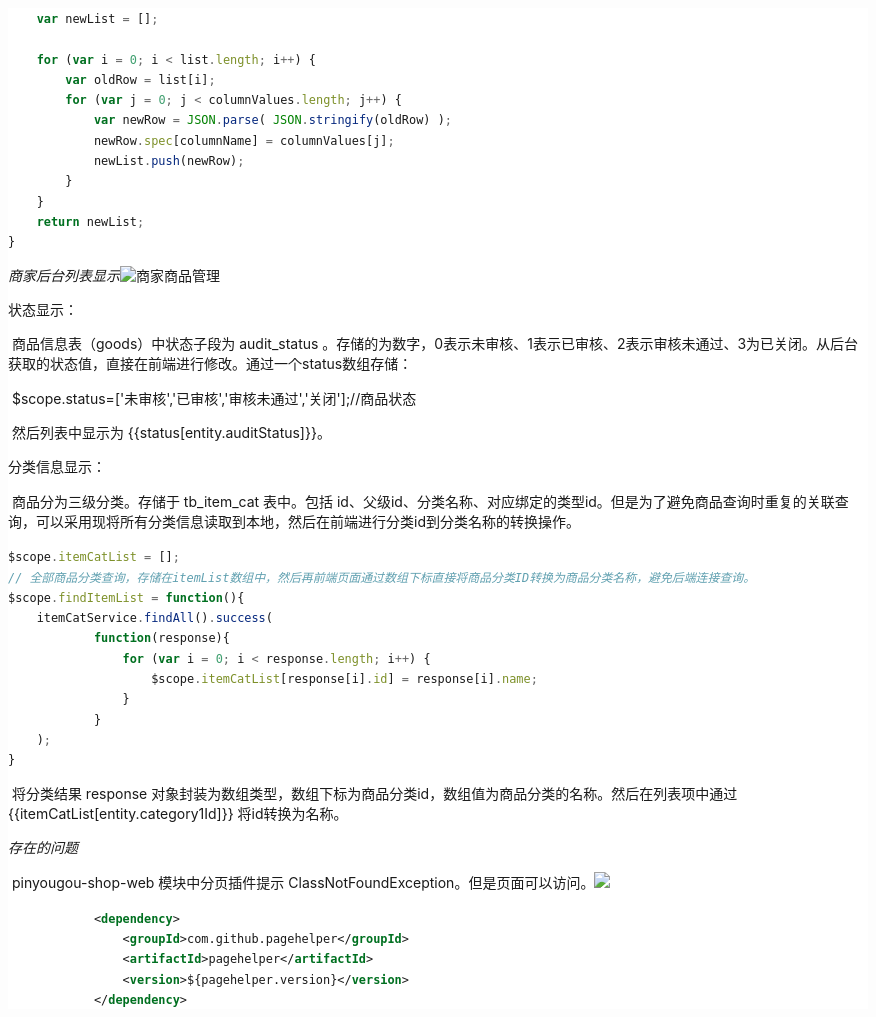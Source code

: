 ```javascript
    var newList = [];

    for (var i = 0; i < list.length; i++) {
        var oldRow = list[i];
        for (var j = 0; j < columnValues.length; j++) {
            var newRow = JSON.parse( JSON.stringify(oldRow) );
            newRow.spec[columnName] = columnValues[j];
            newList.push(newRow);
        }
    }
    return newList;
}
```



*商家后台列表显示*![商家商品管理](https://hexoblog-1253306922.cos.ap-guangzhou.myqcloud.com/photo2018/%E5%93%81%E4%BC%98%E8%B4%AD/%E5%95%86%E5%AE%B6%E5%95%86%E5%93%81%E7%AE%A1%E7%90%86.png)

状态显示：

​	商品信息表（goods）中状态子段为 audit_status 。存储的为数字，0表示未审核、1表示已审核、2表示审核未通过、3为已关闭。从后台获取的状态值，直接在前端进行修改。通过一个status数组存储：

​	$scope.status=['未审核','已审核','审核未通过','关闭'];//商品状态

​	然后列表中显示为 {{status[entity.auditStatus]}}。

分类信息显示：

​	商品分为三级分类。存储于 tb_item_cat 表中。包括 id、父级id、分类名称、对应绑定的类型id。但是为了避免商品查询时重复的关联查询，可以采用现将所有分类信息读取到本地，然后在前端进行分类id到分类名称的转换操作。

```javascript
$scope.itemCatList = [];
// 全部商品分类查询，存储在itemList数组中，然后再前端页面通过数组下标直接将商品分类ID转换为商品分类名称，避免后端连接查询。
$scope.findItemList = function(){
    itemCatService.findAll().success(
            function(response){
                for (var i = 0; i < response.length; i++) {
                    $scope.itemCatList[response[i].id] = response[i].name;
                }
            }
    );
}
```

​	将分类结果 response 对象封装为数组类型，数组下标为商品分类id，数组值为商品分类的名称。然后在列表项中通过 {{itemCatList[entity.category1Id]}} 将id转换为名称。

*存在的问题*

​	pinyougou-shop-web 模块中分页插件提示 ClassNotFoundException。但是页面可以访问。![](https://hexoblog-1253306922.cos.ap-guangzhou.myqcloud.com/photo2018/%E5%93%81%E4%BC%98%E8%B4%AD/error_page.png)

```xml
			<dependency>
			    <groupId>com.github.pagehelper</groupId>
			    <artifactId>pagehelper</artifactId>
			    <version>${pagehelper.version}</version>
			</dependency>	
```


[1]: https://hexoblog-1253306922.cos.ap-guangzhou.myqcloud.com/photo2018/%E5%93%81%E4%BC%98%E8%B4%AD/%E9%9D%A2%E5%90%91%E6%9C%8D%E5%8A%A1%E7%9A%84%E6%9E%B6%E6%9E%84.jpg
[2]: https://hexoblog-1253306922.cos.ap-guangzhou.myqcloud.com/photo2018/%E5%93%81%E4%BC%98%E8%B4%AD/Dubbox%E5%8E%9F%E7%90%86.jpg
[3]: https://hexoblog-1253306922.cos.ap-guangzhou.myqcloud.com/photo2018/%E5%93%81%E4%BC%98%E8%B4%AD/%E5%93%81%E7%89%8C%E7%AE%A1%E7%90%86.png
[4]: https://hexoblog-1253306922.cos.ap-guangzhou.myqcloud.com/photo2018/%E5%93%81%E4%BC%98%E8%B4%AD/%E5%93%81%E7%89%8C%E4%BF%AE%E6%94%B9%E4%B8%8E%E6%96%B0%E5%A2%9E.png